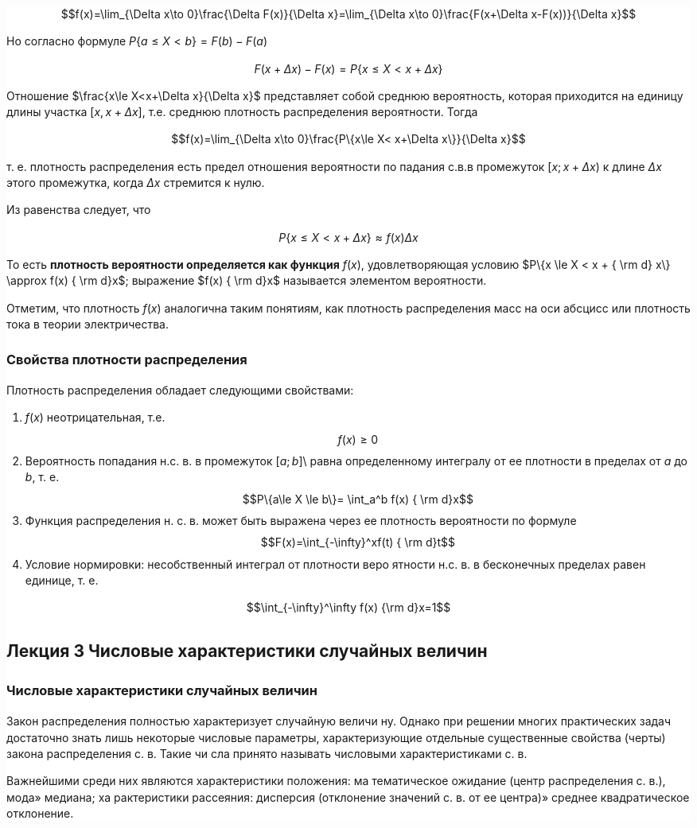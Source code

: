 $$f(x)=\lim_{\Delta x\to 0}\frac{\Delta F(x)}{\Delta x}=\lim_{\Delta x\to 0}\frac{F(x+\Delta x-F(x))}{\Delta x}$$

Но согласно формуле $P\{a\le X<b\}=F(b)-F(a)$

$$F(x+\Delta x)-F(x)=P\{x\le X<x+\Delta x\}$$

Отношение $\frac{x\le X<x+\Delta x}{\Delta x}$ представляет собой среднюю вероятность, которая приходится на единицу длины участка $[x,x+\Delta x]$, т.е. среднюю плотность распределения вероятности. Тогда

$$f(x)=\lim_{\Delta x\to 0}\frac{P\{x\le X< x+\Delta x\}}{\Delta x}$$

т. е. плотность распределения есть предел отношения вероятности по­ падания с.в.в промежуток $[x;x+\Delta  x)$ к длине $\Delta x$ этого промежутка, когда $\Delta x$ стремится к нулю.

Из равенства следует, что

$$P\{x\le X<x+\Delta x\}\approx f(x)\Delta x$$

То есть **плотность вероятности определяется как функция** $f(x)$, удо­влетворяющая условию $P\{x \le X < x + { \rm d} x\} \approx f(x) { \rm d}x$; выражение $f(x) { \rm d}x$ называется элементом вероятности.


Отметим, что плотность $f(x)$ аналогична таким понятиям, как плотность распределения масс на оси абсцисс или плотность тока в
теории электричества.

### Свойства плотности распределения

Плотность распределения обладает следующими свойствами:
1. $f(x)$ неотрицательная, т.е.
   $$f(x)\ge 0$$
2. Вероятность попадания н.с. в. в промежуток $[а; b]$\ равна определенному интегралу от ее плотности в пределах от $а$ до $b$, т. е. 
   $$Р\{a\le X \le b\}= \int_a^b f(x) { \rm d}x$$
3. Функция распределения н. с. в. может быть выражена через ее плотность вероятности по формуле
   $$F(x)=\int_{-\infty}^xf(t) { \rm d}t$$
4. Условие нормировки: несобственный интеграл от плотности веро­ ятности н.с. в. в бесконечных пределах равен единице, т. е.

$$\int_{-\infty}^\infty f(x) {\rm d}x=1$$

## Лекция 3 Числовые характеристики случайных величин

### Числовые характеристики случайных величин

Закон распределения полностью характеризует случайную величи­ ну. Однако при решении многих практических задач достаточно знать лишь некоторые числовые параметры, характеризующие отдельные существенные свойства (черты) закона распределения с. в. Такие чи­ сла принято называть числовыми характеристиками с. в.

Важнейшими среди них являются характеристики положения: ма­ тематическое ожидание (центр распределения с. в.), мода» медиана; ха­ рактеристики рассеяния: дисперсия (отклонение значений с. в. от ее
центра)» среднее квадратическое отклонение.
